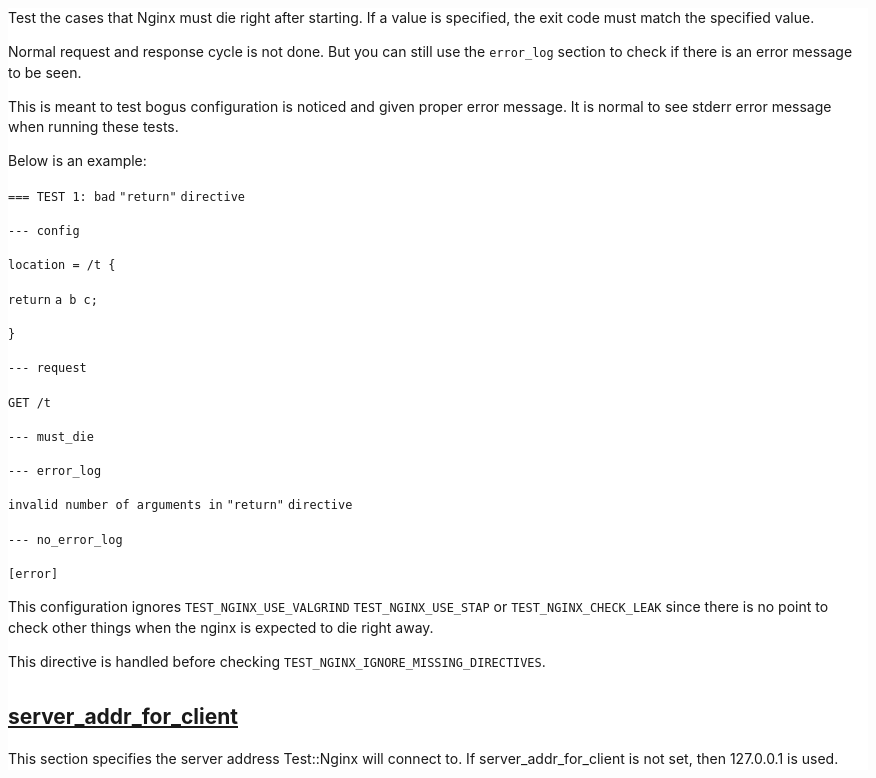 Test the cases that Nginx must die right after starting. If a value is specified, the exit code must match the specified value.

Normal request and response cycle is not done. But you can still use the `error_log` section to check if there is an error message to be seen.

This is meant to test bogus configuration is noticed and given proper error message. It is normal to see stderr error message when running these tests.

Below is an example:

`=== TEST 1: bad` `"return"` `directive`

`--- config`

 `location = /t {`

 `return` `a b c;`

 `}`

`--- request`

 `GET /t`

`--- must_die`

`--- error_log`

`invalid number of arguments in` `"return"` `directive`

`--- no_error_log`

`[error]`

This configuration ignores `TEST_NGINX_USE_VALGRIND` `TEST_NGINX_USE_STAP` or `TEST_NGINX_CHECK_LEAK` since there is no point to check other things when the nginx is expected to die right away.

This directive is handled before checking `TEST_NGINX_IGNORE_MISSING_DIRECTIVES`.

## [server_addr_for_client](https://metacpan.org/pod/Test::Nginx::Socket#server_addr_for_client)

This section specifies the server address Test::Nginx will connect to. If server_addr_for_client is not set, then 127.0.0.1 is used.
